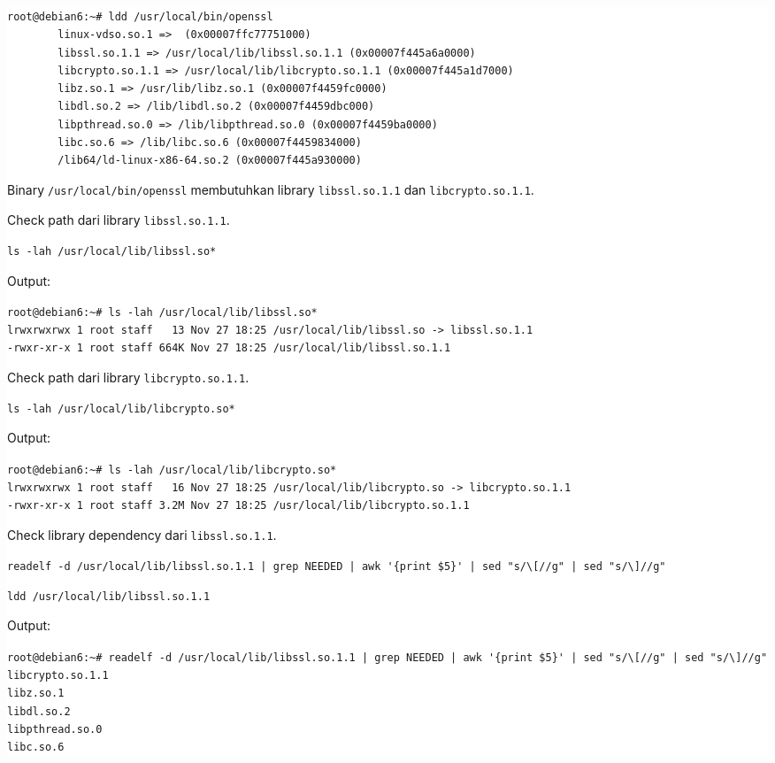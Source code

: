 ```
root@debian6:~# ldd /usr/local/bin/openssl
        linux-vdso.so.1 =>  (0x00007ffc77751000)
        libssl.so.1.1 => /usr/local/lib/libssl.so.1.1 (0x00007f445a6a0000)
        libcrypto.so.1.1 => /usr/local/lib/libcrypto.so.1.1 (0x00007f445a1d7000)
        libz.so.1 => /usr/lib/libz.so.1 (0x00007f4459fc0000)
        libdl.so.2 => /lib/libdl.so.2 (0x00007f4459dbc000)
        libpthread.so.0 => /lib/libpthread.so.0 (0x00007f4459ba0000)
        libc.so.6 => /lib/libc.so.6 (0x00007f4459834000)
        /lib64/ld-linux-x86-64.so.2 (0x00007f445a930000)
```

Binary `/usr/local/bin/openssl` membutuhkan library `libssl.so.1.1` dan `libcrypto.so.1.1`.

Check path dari library `libssl.so.1.1`.

```
ls -lah /usr/local/lib/libssl.so*
```

Output:

```
root@debian6:~# ls -lah /usr/local/lib/libssl.so*
lrwxrwxrwx 1 root staff   13 Nov 27 18:25 /usr/local/lib/libssl.so -> libssl.so.1.1
-rwxr-xr-x 1 root staff 664K Nov 27 18:25 /usr/local/lib/libssl.so.1.1
```

Check path dari library `libcrypto.so.1.1`.

```
ls -lah /usr/local/lib/libcrypto.so*
```

Output:

```
root@debian6:~# ls -lah /usr/local/lib/libcrypto.so*
lrwxrwxrwx 1 root staff   16 Nov 27 18:25 /usr/local/lib/libcrypto.so -> libcrypto.so.1.1
-rwxr-xr-x 1 root staff 3.2M Nov 27 18:25 /usr/local/lib/libcrypto.so.1.1
```

Check library dependency dari `libssl.so.1.1`.

```
readelf -d /usr/local/lib/libssl.so.1.1 | grep NEEDED | awk '{print $5}' | sed "s/\[//g" | sed "s/\]//g"
```

```
ldd /usr/local/lib/libssl.so.1.1
```

Output:

```
root@debian6:~# readelf -d /usr/local/lib/libssl.so.1.1 | grep NEEDED | awk '{print $5}' | sed "s/\[//g" | sed "s/\]//g"
libcrypto.so.1.1
libz.so.1
libdl.so.2
libpthread.so.0
libc.so.6
```
